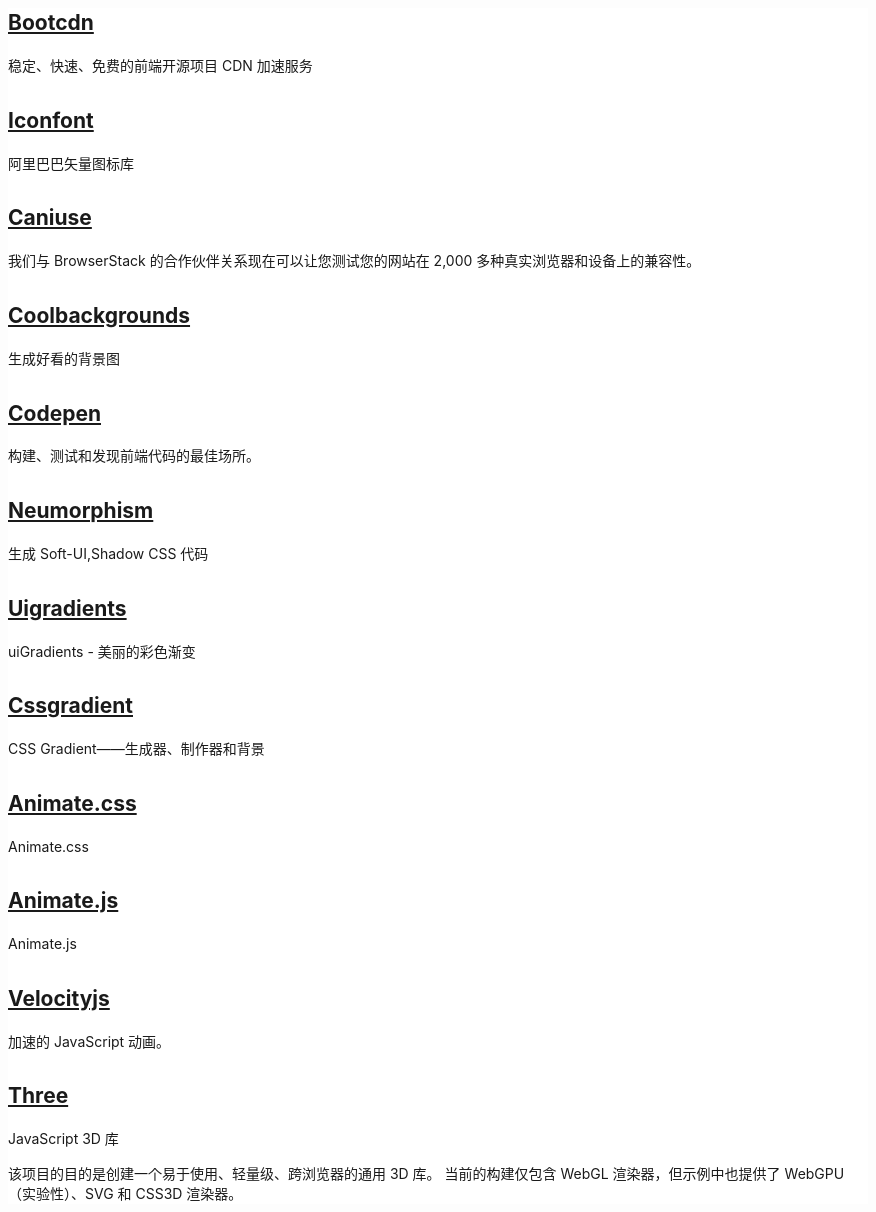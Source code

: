 ## [Bootcdn](https://www.bootcdn.cn/)

稳定、快速、免费的前端开源项目 CDN 加速服务

## [Iconfont](https://www.iconfont.cn/)

阿里巴巴矢量图标库

## [Caniuse](https://caniuse.com/)

我们与 BrowserStack 的合作伙伴关系现在可以让您测试您的网站在 2,000 多种真实浏览器和设备上的兼容性。

## [Coolbackgrounds](https://coolbackgrounds.io/)

生成好看的背景图

## [Codepen](https://codepen.io/)

构建、测试和发现前端代码的最佳场所。

## [Neumorphism](https://neumorphism.io/)

生成 Soft-UI,Shadow CSS 代码

## [Uigradients](https://uigradients.com)

uiGradients - 美丽的彩色渐变

## [Cssgradient](https://cssgradient.io/)

CSS Gradient——生成器、制作器和背景

## [Animate.css](https://animate.style/)

Animate.css

## [Animate.js](https://animejs.com/)

Animate.js

## [Velocityjs](http://www.velocityjs.org/)

加速的 JavaScript 动画。

## [Three](https://github.com/mrdoob/three.js/)

JavaScript 3D 库

该项目的目的是创建一个易于使用、轻量级、跨浏览器的通用 3D 库。 当前的构建仅包含 WebGL 渲染器，但示例中也提供了 WebGPU（实验性）、SVG 和 CSS3D 渲染器。
